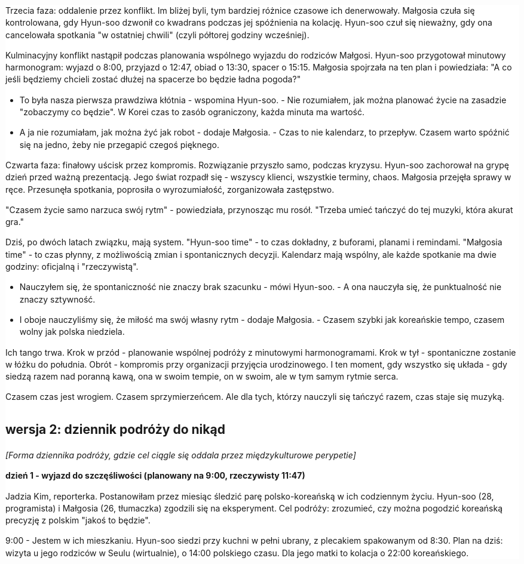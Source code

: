 Trzecia faza: oddalenie przez konflikt. Im bliżej byli, tym bardziej różnice czasowe ich denerwowały. Małgosia czuła się kontrolowana, gdy Hyun-soo dzwonił co kwadrans podczas jej spóźnienia na kolację. Hyun-soo czuł się nieważny, gdy ona cancelowała spotkania "w ostatniej chwili" (czyli półtorej godziny wcześniej).

Kulminacyjny konflikt nastąpił podczas planowania wspólnego wyjazdu do rodziców Małgosi. Hyun-soo przygotował minutowy harmonogram: wyjazd o 8:00, przyjazd o 12:47, obiad o 13:30, spacer o 15:15. Małgosia spojrzała na ten plan i powiedziała: "A co jeśli będziemy chcieli zostać dłużej na spacerze bo będzie ładna pogoda?"

- To była nasza pierwsza prawdziwa kłótnia - wspomina Hyun-soo. - Nie rozumiałem, jak można planować życie na zasadzie "zobaczymy co będzie". W Korei czas to zasób ograniczony, każda minuta ma wartość.

- A ja nie rozumiałam, jak można żyć jak robot - dodaje Małgosia. - Czas to nie kalendarz, to przepływ. Czasem warto spóźnić się na jedno, żeby nie przegapić czegoś pięknego.

Czwarta faza: finałowy uścisk przez kompromis. Rozwiązanie przyszło samo, podczas kryzysu. Hyun-soo zachorował na grypę dzień przed ważną prezentacją. Jego świat rozpadł się - wszyscy klienci, wszystkie terminy, chaos. Małgosia przejęła sprawy w ręce. Przesunęła spotkania, poprosiła o wyrozumiałość, zorganizowała zastępstwo.

"Czasem życie samo narzuca swój rytm" - powiedziała, przynosząc mu rosół. "Trzeba umieć tańczyć do tej muzyki, która akurat gra."

Dziś, po dwóch latach związku, mają system. "Hyun-soo time" - to czas dokładny, z buforami, planami i remindami. "Małgosia time" - to czas płynny, z możliwością zmian i spontanicznych decyzji. Kalendarz mają wspólny, ale każde spotkanie ma dwie godziny: oficjalną i "rzeczywistą".

- Nauczyłem się, że spontaniczność nie znaczy brak szacunku - mówi Hyun-soo. - A ona nauczyła się, że punktualność nie znaczy sztywność.

- I oboje nauczyliśmy się, że miłość ma swój własny rytm - dodaje Małgosia. - Czasem szybki jak koreańskie tempo, czasem wolny jak polska niedziela.

Ich tango trwa. Krok w przód - planowanie wspólnej podróży z minutowymi harmonogramami. Krok w tył - spontaniczne zostanie w łóżku do południa. Obrót - kompromis przy organizacji przyjęcia urodzinowego. I ten moment, gdy wszystko się układa - gdy siedzą razem nad poranną kawą, ona w swoim tempie, on w swoim, ale w tym samym rytmie serca.

Czasem czas jest wrogiem. Czasem sprzymierzeńcem. Ale dla tych, którzy nauczyli się tańczyć razem, czas staje się muzyką.

## wersja 2: dziennik podróży do nikąd

*[Forma dziennika podróży, gdzie cel ciągle się oddala przez międzykulturowe perypetie]*

**dzień 1 - wyjazd do szczęśliwości (planowany na 9:00, rzeczywisty 11:47)**

Jadzia Kim, reporterka. Postanowiłam przez miesiąc śledzić parę polsko-koreańską w ich codziennym życiu. Hyun-soo (28, programista) i Małgosia (26, tłumaczka) zgodzili się na eksperyment. Cel podróży: zrozumieć, czy można pogodzić koreańską precyzję z polskim "jakoś to będzie".

9:00 - Jestem w ich mieszkaniu. Hyun-soo siedzi przy kuchni w pełni ubrany, z plecakiem spakowanym od 8:30. Plan na dziś: wizyta u jego rodziców w Seulu (wirtualnie), o 14:00 polskiego czasu. Dla jego matki to kolacja o 22:00 koreańskiego.
